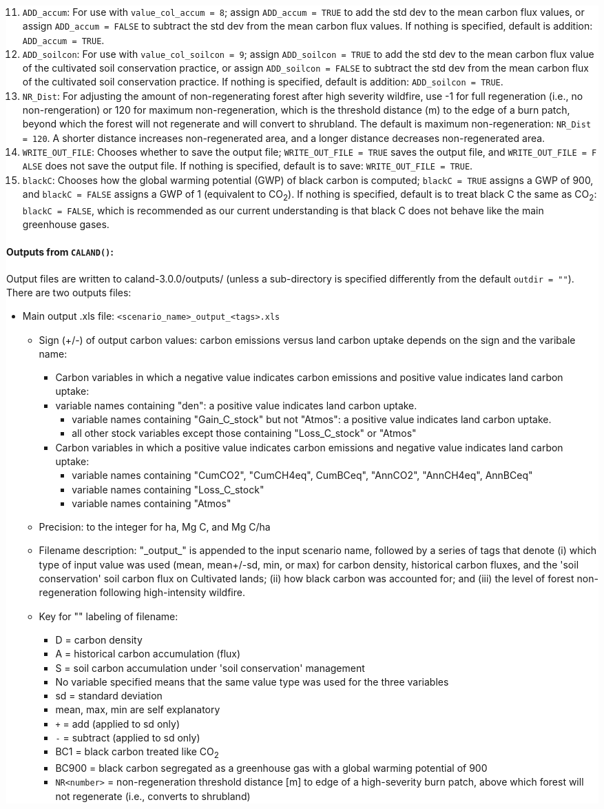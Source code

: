 11. `ADD_accum`: For use with `value_col_accum = 8`; assign `ADD_accum = TRUE` to add the std dev to the mean carbon flux values, or assign `ADD_accum = FALSE` to subtract the std dev from the mean carbon flux values. If nothing is specified, default is addition: `ADD_accum = TRUE`.  
12. `ADD_soilcon`: For use with `value_col_soilcon = 9`; assign `ADD_soilcon = TRUE` to add the std dev to the mean carbon flux value of the cultivated soil conservation practice, or assign `ADD_soilcon = FALSE` to subtract the std dev from the mean carbon flux of the cultivated soil conservation practice. If nothing is specified, default is addition: `ADD_soilcon = TRUE`.  
13. `NR_Dist`: For adjusting the amount of non-regenerating forest after high severity wildfire, use -1 for full regeneration (i.e., no non-rengeration) or 120 for maximum non-regeneration, which is the threshold distance (m) to the edge of a burn patch, beyond which the forest will not regenerate and will convert to shrubland. The default is maximum non-regeneration: `NR_Dist = 120`. A shorter distance increases non-regenerated area, and a longer distance decreases non-regenerated area.
14. `WRITE_OUT_FILE`: Chooses whether to save the output file; `WRITE_OUT_FILE = TRUE` saves the output file, and `WRITE_OUT_FILE = FALSE` does not save the output file. If nothing is specified, default is to save: `WRITE_OUT_FILE = TRUE`.
15. `blackC`: Chooses how the global warming potential (GWP) of black carbon is computed; `blackC = TRUE` assigns a GWP of 900, and `blackC = FALSE` assigns a GWP of 1 (equivalent to CO<sub>2</sub>). If nothing is specified, default is to treat black C the same as CO<sub>2</sub>: `blackC = FALSE`, which is recommended as our current understanding is that black C does not behave like the main greenhouse gases.

#### Outputs from `CALAND()`:
Output files are written to caland-3.0.0/outputs/ (unless a sub-directory is specified differently from the default `outdir = ""`). There are two outputs files:  

- Main output .xls file: `<scenario_name>_output_<tags>.xls`
	- Sign (+/-) of output carbon values: carbon emissions versus land carbon uptake depends on the sign and the varibale name:  
 		- Carbon variables in which a negative value indicates carbon emissions and positive value indicates land carbon uptake:
   		 - variable names containing "den": a positive value indicates land carbon uptake.
			- variable names containing "Gain_C_stock" but not "Atmos": a positive value indicates land carbon uptake.     	
			- all other stock variables except those containing "Loss_C_stock" or "Atmos"  
 		- Carbon variables in which a positive value indicates carbon emissions and negative value indicates land carbon uptake:
			- variable names containing "CumCO2", "CumCH4eq", CumBCeq", "AnnCO2", "AnnCH4eq", AnnBCeq"
			- variable names containing "Loss_C_stock"  
			- variable names containing "Atmos"

 	- Precision: to the integer for ha, Mg C, and Mg C/ha  
	- Filename description:  "\_output_" is appended to the input scenario name, followed by a series of tags that denote (i) which type of input value was used (mean, mean+/-sd, min, or max) for carbon density, historical carbon fluxes, and the 'soil conservation' soil carbon flux on Cultivated lands; (ii) how black carbon was accounted for; and (iii) the level of forest non-regeneration following high-intensity wildfire.  

	 - Key for "<tags>" labeling of filename:  
		- D = carbon density  
		- A = historical carbon accumulation (flux)  
		- S = soil carbon accumulation under 'soil conservation' management  
		- No variable specified means that the same value type was used for the three variables  
		- sd = standard deviation  
		- mean, max, min are self explanatory  
		- `+` = add (applied to sd only)  
		- `-` = subtract (applied to sd only)  
		- BC1 = black carbon treated like CO<sub>2</sub>  
		- BC900 = black carbon segregated as a greenhouse gas with a global warming potential of 900  
		- `NR<number>` = non-regeneration threshold distance [m] to edge of a high-severity burn patch, above which forest will not regenerate (i.e., converts to shrubland)
